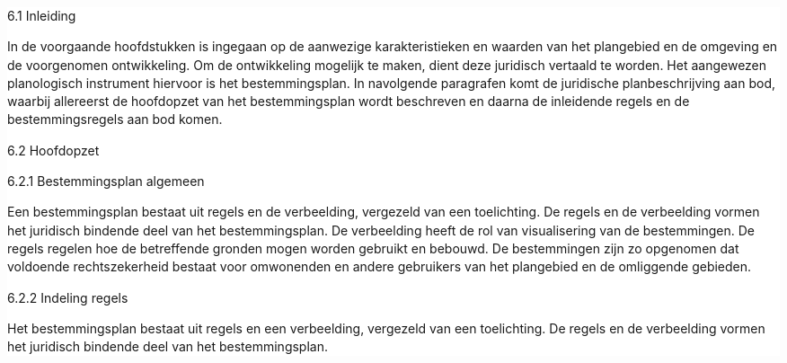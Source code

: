 6\.1 Inleiding

In de voorgaande hoofdstukken is ingegaan op de aanwezige karakteristieken en waarden van het plangebied en de omgeving en de voorgenomen ontwikkeling. Om de ontwikkeling mogelijk te maken, dient deze juridisch vertaald te worden. Het aangewezen planologisch instrument hiervoor is het bestemmingsplan. In navolgende paragrafen komt de juridische planbeschrijving aan bod, waarbij allereerst de hoofdopzet van het bestemmingsplan wordt beschreven en daarna de inleidende regels en de bestemmingsregels aan bod komen.

6\.2 Hoofdopzet

6\.2\.1 Bestemmingsplan algemeen

Een bestemmingsplan bestaat uit regels en de verbeelding, vergezeld van een toelichting. De regels en de verbeelding vormen het juridisch bindende deel van het bestemmingsplan. De verbeelding heeft de rol van visualisering van de bestemmingen. De regels regelen hoe de betreffende gronden mogen worden gebruikt en bebouwd. De bestemmingen zijn zo opgenomen dat voldoende rechtszekerheid bestaat voor omwonenden en andere gebruikers van het plangebied en de omliggende gebieden.

6\.2\.2 Indeling regels

Het bestemmingsplan bestaat uit regels en een verbeelding, vergezeld van een toelichting. De regels en de verbeelding vormen het juridisch bindende deel van het bestemmingsplan.

